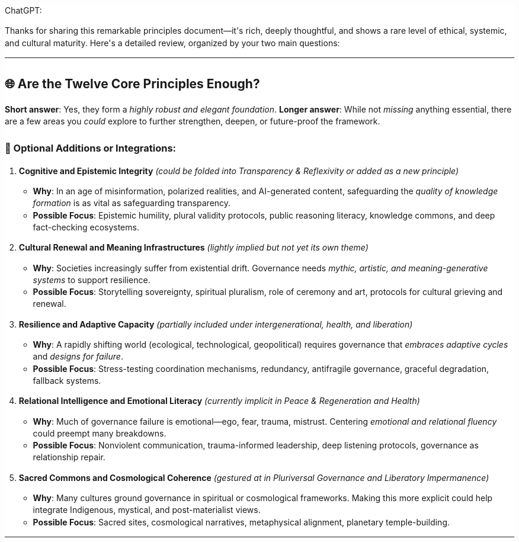 ChatGPT:

Thanks for sharing this remarkable principles document—it's rich, deeply thoughtful, and shows a rare level of ethical, systemic, and cultural maturity. Here's a detailed review, organized by your two main questions:

---

## 🌐 Are the Twelve Core Principles Enough?

**Short answer**: Yes, they form a *highly robust and elegant foundation*.
**Longer answer**: While not *missing* anything essential, there are a few areas you *could* explore to further strengthen, deepen, or future-proof the framework.

### 🌱 Optional Additions or Integrations:

1. **Cognitive and Epistemic Integrity** *(could be folded into Transparency & Reflexivity or added as a new principle)*

   * **Why**: In an age of misinformation, polarized realities, and AI-generated content, safeguarding the *quality of knowledge formation* is as vital as safeguarding transparency.
   * **Possible Focus**: Epistemic humility, plural validity protocols, public reasoning literacy, knowledge commons, and deep fact-checking ecosystems.

2. **Cultural Renewal and Meaning Infrastructures** *(lightly implied but not yet its own theme)*

   * **Why**: Societies increasingly suffer from existential drift. Governance needs *mythic, artistic, and meaning-generative systems* to support resilience.
   * **Possible Focus**: Storytelling sovereignty, spiritual pluralism, role of ceremony and art, protocols for cultural grieving and renewal.

3. **Resilience and Adaptive Capacity** *(partially included under intergenerational, health, and liberation)*

   * **Why**: A rapidly shifting world (ecological, technological, geopolitical) requires governance that *embraces adaptive cycles* and *designs for failure*.
   * **Possible Focus**: Stress-testing coordination mechanisms, redundancy, antifragile governance, graceful degradation, fallback systems.

4. **Relational Intelligence and Emotional Literacy** *(currently implicit in Peace & Regeneration and Health)*

   * **Why**: Much of governance failure is emotional—ego, fear, trauma, mistrust. Centering *emotional and relational fluency* could preempt many breakdowns.
   * **Possible Focus**: Nonviolent communication, trauma-informed leadership, deep listening protocols, governance as relationship repair.

5. **Sacred Commons and Cosmological Coherence** *(gestured at in Pluriversal Governance and Liberatory Impermanence)*

   * **Why**: Many cultures ground governance in spiritual or cosmological frameworks. Making this more explicit could help integrate Indigenous, mystical, and post-materialist views.
   * **Possible Focus**: Sacred sites, cosmological narratives, metaphysical alignment, planetary temple-building.

---
